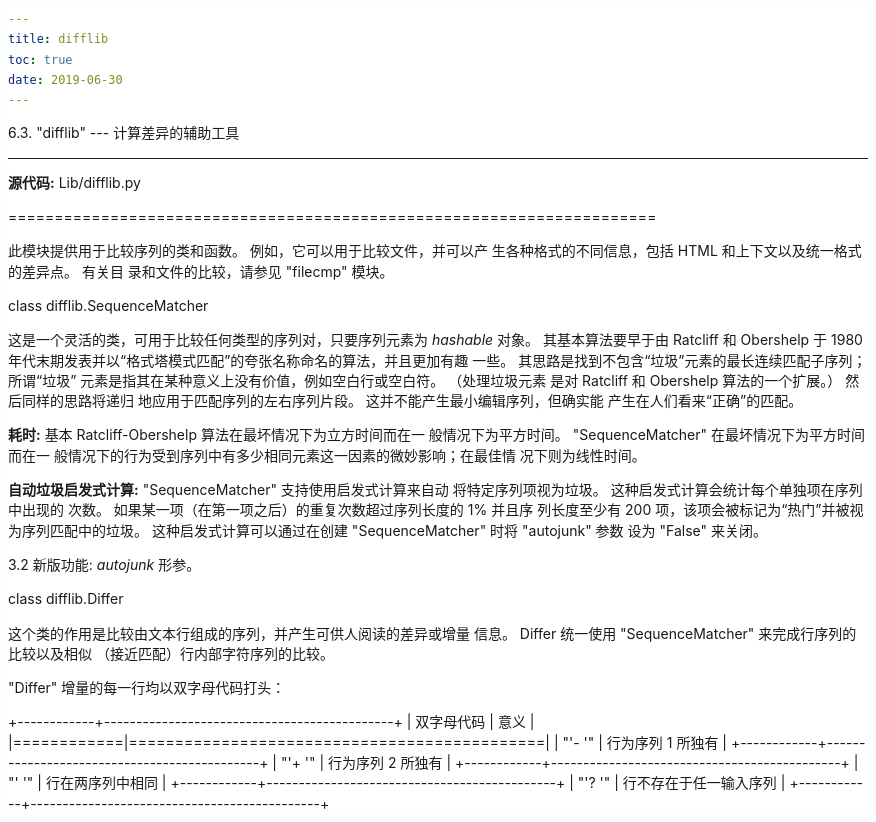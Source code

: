 ```yaml
---
title: difflib
toc: true
date: 2019-06-30
---
```

6.3. "difflib" --- 计算差异的辅助工具
*************************************

**源代码:** Lib/difflib.py

======================================================================

此模块提供用于比较序列的类和函数。 例如，它可以用于比较文件，并可以产
生各种格式的不同信息，包括 HTML 和上下文以及统一格式的差异点。 有关目
录和文件的比较，请参见 "filecmp" 模块。

class difflib.SequenceMatcher

   这是一个灵活的类，可用于比较任何类型的序列对，只要序列元素为
   *hashable* 对象。 其基本算法要早于由 Ratcliff 和 Obershelp 于 1980
   年代末期发表并以“格式塔模式匹配”的夸张名称命名的算法，并且更加有趣
   一些。 其思路是找到不包含“垃圾”元素的最长连续匹配子序列；所谓“垃圾”
   元素是指其在某种意义上没有价值，例如空白行或空白符。 （处理垃圾元素
   是对 Ratcliff 和 Obershelp 算法的一个扩展。） 然后同样的思路将递归
   地应用于匹配序列的左右序列片段。 这并不能产生最小编辑序列，但确实能
   产生在人们看来“正确”的匹配。

   **耗时:** 基本 Ratcliff-Obershelp 算法在最坏情况下为立方时间而在一
   般情况下为平方时间。 "SequenceMatcher" 在最坏情况下为平方时间而在一
   般情况下的行为受到序列中有多少相同元素这一因素的微妙影响；在最佳情
   况下则为线性时间。

   **自动垃圾启发式计算:** "SequenceMatcher" 支持使用启发式计算来自动
   将特定序列项视为垃圾。 这种启发式计算会统计每个单独项在序列中出现的
   次数。 如果某一项（在第一项之后）的重复次数超过序列长度的 1% 并且序
   列长度至少有 200 项，该项会被标记为“热门”并被视为序列匹配中的垃圾。
   这种启发式计算可以通过在创建 "SequenceMatcher" 时将 "autojunk" 参数
   设为 "False" 来关闭。

   3.2 新版功能: *autojunk* 形参。

class difflib.Differ

   这个类的作用是比较由文本行组成的序列，并产生可供人阅读的差异或增量
   信息。 Differ 统一使用 "SequenceMatcher" 来完成行序列的比较以及相似
   （接近匹配）行内部字符序列的比较。

   "Differ" 增量的每一行均以双字母代码打头：

   +------------+---------------------------------------------+
   | 双字母代码 | 意义                                        |
   |============|=============================================|
   | "'- '"     | 行为序列 1 所独有                           |
   +------------+---------------------------------------------+
   | "'+ '"     | 行为序列 2 所独有                           |
   +------------+---------------------------------------------+
   | "'  '"     | 行在两序列中相同                            |
   +------------+---------------------------------------------+
   | "'? '"     | 行不存在于任一输入序列                      |
   +------------+---------------------------------------------+
